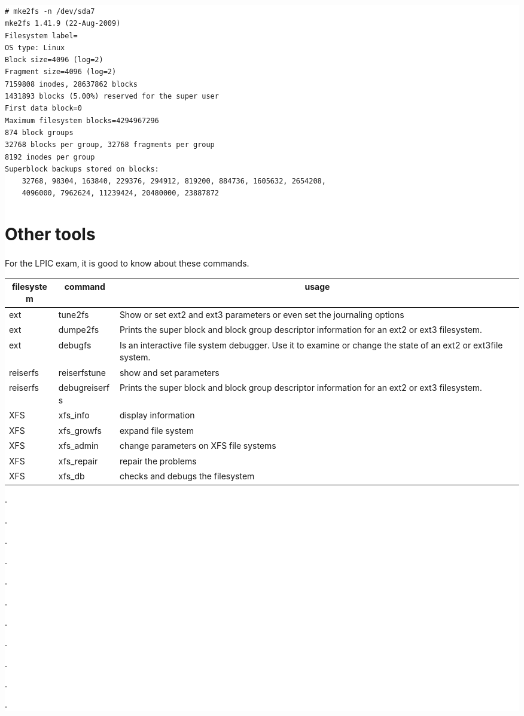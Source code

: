````
# mke2fs -n /dev/sda7
mke2fs 1.41.9 (22-Aug-2009)
Filesystem label=
OS type: Linux
Block size=4096 (log=2)
Fragment size=4096 (log=2)
7159808 inodes, 28637862 blocks
1431893 blocks (5.00%) reserved for the super user
First data block=0
Maximum filesystem blocks=4294967296
874 block groups
32768 blocks per group, 32768 fragments per group
8192 inodes per group
Superblock backups stored on blocks:
	32768, 98304, 163840, 229376, 294912, 819200, 884736, 1605632, 2654208,
	4096000, 7962624, 11239424, 20480000, 23887872
````


# Other tools
For the LPIC exam, it is good to know about these commands.

|filesystem|command|usage|
|---|---|---|
|ext|tune2fs|Show or set ext2 and ext3 parameters or even set the journaling options|
|ext|dumpe2fs|Prints the super block and block group descriptor information for an ext2 or ext3 filesystem.|
|ext|debugfs|Is an interactive file system debugger. Use it to examine or change the state of an ext2 or ext3file system.|
|reiserfs|reiserfstune|show and set parameters|
|reiserfs|debugreiserfs|Prints the super block and block group descriptor information for an ext2 or ext3 filesystem.|
|XFS|xfs_info|display information|
|XFS|xfs_growfs|expand file system|
|XFS|xfs_admin|change parameters on XFS file systems|
|XFS|xfs_repair|repair the problems|
|XFS|xfs_db|checks and debugs the filesystem|

.

.

.

.

.

.

.

.

.

.

.

